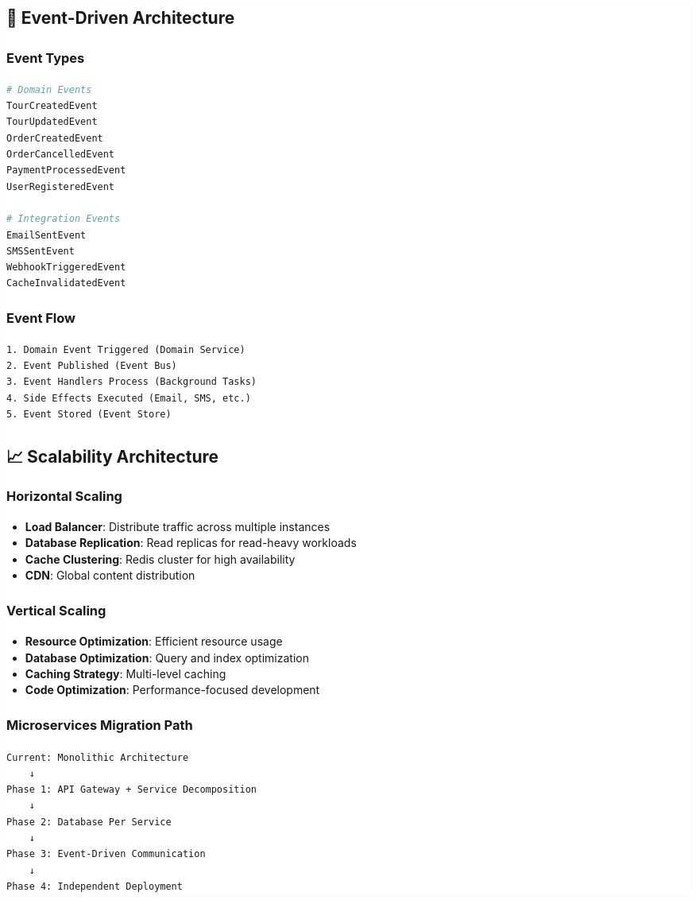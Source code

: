 ## 🔄 Event-Driven Architecture

### **Event Types**
```python
# Domain Events
TourCreatedEvent
TourUpdatedEvent
OrderCreatedEvent
OrderCancelledEvent
PaymentProcessedEvent
UserRegisteredEvent

# Integration Events
EmailSentEvent
SMSSentEvent
WebhookTriggeredEvent
CacheInvalidatedEvent
```

### **Event Flow**
```
1. Domain Event Triggered (Domain Service)
2. Event Published (Event Bus)
3. Event Handlers Process (Background Tasks)
4. Side Effects Executed (Email, SMS, etc.)
5. Event Stored (Event Store)
```

## 📈 Scalability Architecture

### **Horizontal Scaling**
- **Load Balancer**: Distribute traffic across multiple instances
- **Database Replication**: Read replicas for read-heavy workloads
- **Cache Clustering**: Redis cluster for high availability
- **CDN**: Global content distribution

### **Vertical Scaling**
- **Resource Optimization**: Efficient resource usage
- **Database Optimization**: Query and index optimization
- **Caching Strategy**: Multi-level caching
- **Code Optimization**: Performance-focused development

### **Microservices Migration Path**
```
Current: Monolithic Architecture
    ↓
Phase 1: API Gateway + Service Decomposition
    ↓
Phase 2: Database Per Service
    ↓
Phase 3: Event-Driven Communication
    ↓
Phase 4: Independent Deployment
```
